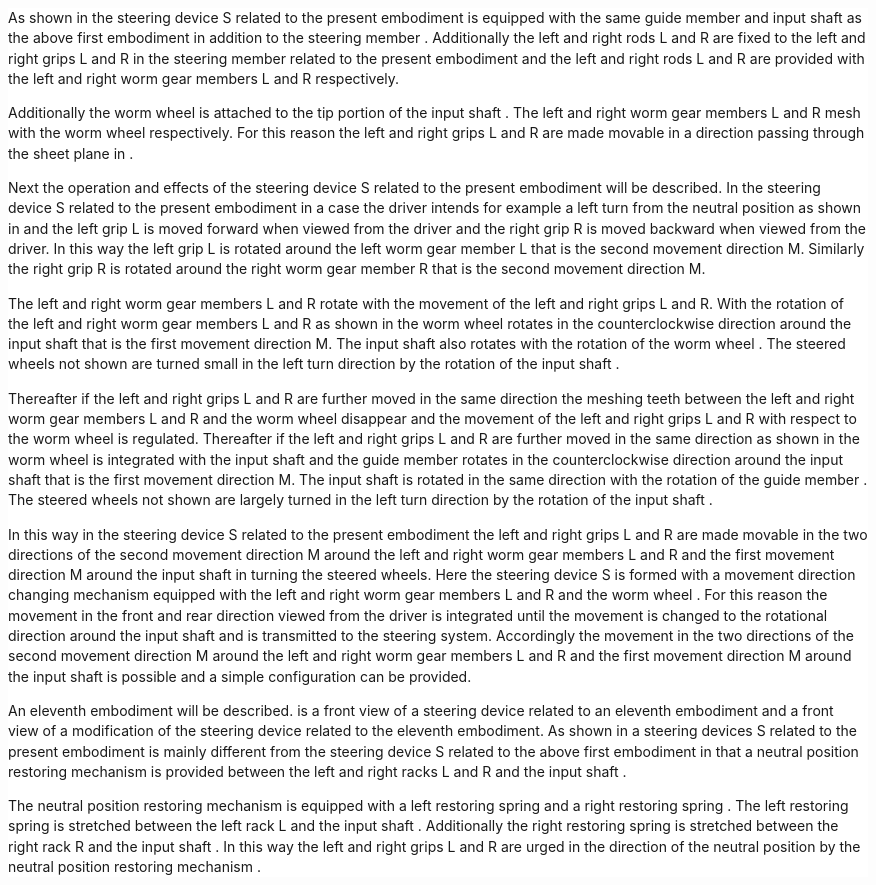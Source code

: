 As shown in the steering device S related to the present embodiment is equipped with the same guide member and input shaft as the above first embodiment in addition to the steering member . Additionally the left and right rods L and R are fixed to the left and right grips L and R in the steering member related to the present embodiment and the left and right rods L and R are provided with the left and right worm gear members L and R respectively.

Additionally the worm wheel is attached to the tip portion of the input shaft . The left and right worm gear members L and R mesh with the worm wheel respectively. For this reason the left and right grips L and R are made movable in a direction passing through the sheet plane in .

Next the operation and effects of the steering device S related to the present embodiment will be described. In the steering device S related to the present embodiment in a case the driver intends for example a left turn from the neutral position as shown in and the left grip L is moved forward when viewed from the driver and the right grip R is moved backward when viewed from the driver. In this way the left grip L is rotated around the left worm gear member L that is the second movement direction M. Similarly the right grip R is rotated around the right worm gear member R that is the second movement direction M.

The left and right worm gear members L and R rotate with the movement of the left and right grips L and R. With the rotation of the left and right worm gear members L and R as shown in the worm wheel rotates in the counterclockwise direction around the input shaft that is the first movement direction M. The input shaft also rotates with the rotation of the worm wheel . The steered wheels not shown are turned small in the left turn direction by the rotation of the input shaft .

Thereafter if the left and right grips L and R are further moved in the same direction the meshing teeth between the left and right worm gear members L and R and the worm wheel disappear and the movement of the left and right grips L and R with respect to the worm wheel is regulated. Thereafter if the left and right grips L and R are further moved in the same direction as shown in the worm wheel is integrated with the input shaft and the guide member rotates in the counterclockwise direction around the input shaft that is the first movement direction M. The input shaft is rotated in the same direction with the rotation of the guide member . The steered wheels not shown are largely turned in the left turn direction by the rotation of the input shaft .

In this way in the steering device S related to the present embodiment the left and right grips L and R are made movable in the two directions of the second movement direction M around the left and right worm gear members L and R and the first movement direction M around the input shaft in turning the steered wheels. Here the steering device S is formed with a movement direction changing mechanism equipped with the left and right worm gear members L and R and the worm wheel . For this reason the movement in the front and rear direction viewed from the driver is integrated until the movement is changed to the rotational direction around the input shaft and is transmitted to the steering system. Accordingly the movement in the two directions of the second movement direction M around the left and right worm gear members L and R and the first movement direction M around the input shaft is possible and a simple configuration can be provided.

An eleventh embodiment will be described. is a front view of a steering device related to an eleventh embodiment and a front view of a modification of the steering device related to the eleventh embodiment. As shown in a steering devices S related to the present embodiment is mainly different from the steering device S related to the above first embodiment in that a neutral position restoring mechanism is provided between the left and right racks L and R and the input shaft .

The neutral position restoring mechanism is equipped with a left restoring spring and a right restoring spring . The left restoring spring is stretched between the left rack L and the input shaft . Additionally the right restoring spring is stretched between the right rack R and the input shaft . In this way the left and right grips L and R are urged in the direction of the neutral position by the neutral position restoring mechanism .
